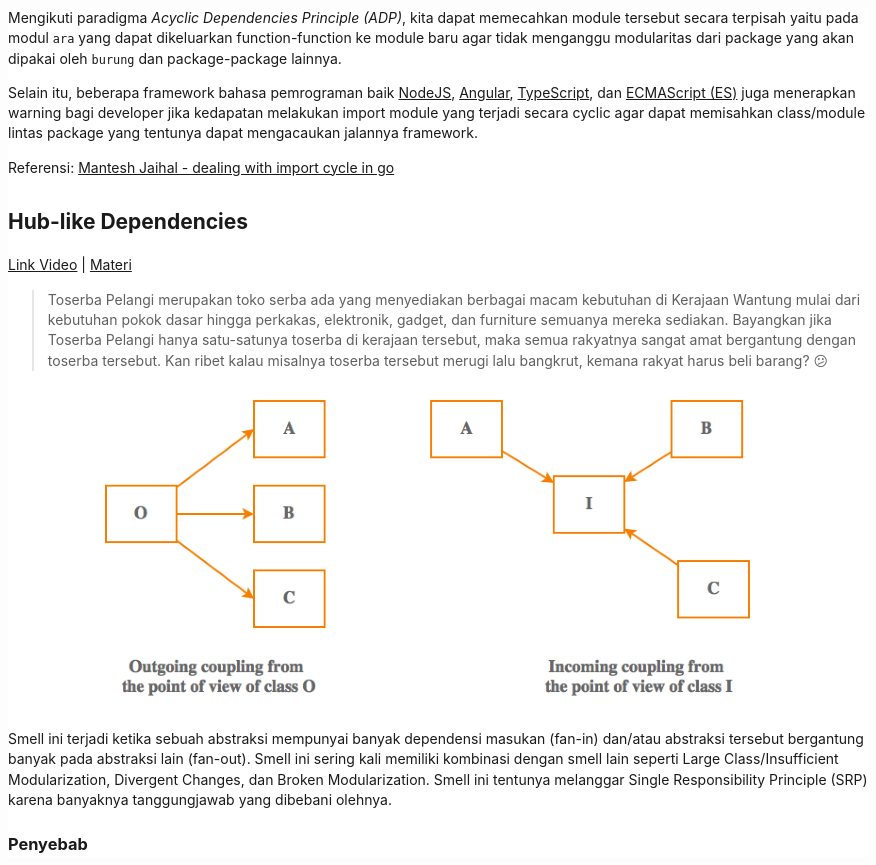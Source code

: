 
Mengikuti paradigma *Acyclic Dependencies Principle (ADP)*, kita dapat memecahkan module tersebut secara terpisah yaitu pada modul `ara` yang dapat dikeluarkan function-function ke module baru agar tidak menganggu modularitas dari package yang akan dipakai oleh `burung` dan package-package lainnya.

Selain itu, beberapa framework bahasa pemrograman baik [NodeJS](https://spin.atomicobject.com/2018/06/25/circular-dependencies-javascript/), [Angular](https://blogpedia.org/blogs/17/circular-dependency-warnings-in-angular), [TypeScript](https://medium.com/visual-development/how-to-fix-nasty-circular-dependency-issues-once-and-for-all-in-javascript-typescript-a04c987cf0de), dan [ECMAScript (ES)](https://medium.com/angular-in-depth/how-to-break-a-cyclic-dependency-between-es6-modules-fd8ede198596) juga menerapkan warning bagi developer jika kedapatan melakukan import module yang terjadi secara cyclic agar dapat memisahkan class/module lintas package yang tentunya dapat mengacaukan jalannya framework.

Referensi: [Mantesh Jaihal - dealing with import cycle in go](https://mantish.com/post/dealing-with-import-cycle-go/)


## Hub-like Dependencies

[Link Video](https://www.youtube.com/watch?v=ImUM8T-1fy4&list=PLG_Cu5FmqSk2KHT6lXngRvcOmOzuk4_ju) |
[Materi](https://github.com/akmalrusli363/smell/tree/master/src/girish/modularization/hub)

> Toserba Pelangi merupakan toko serba ada yang menyediakan berbagai macam kebutuhan di Kerajaan Wantung mulai dari kebutuhan pokok dasar hingga perkakas, elektronik, gadget, dan furniture semuanya mereka sediakan. Bayangkan jika Toserba Pelangi hanya satu-satunya toserba di kerajaan tersebut, maka semua rakyatnya sangat amat bergantung dengan toserba tersebut. Kan ribet kalau misalnya toserba tersebut merugi lalu bangkrut, kemana rakyat harus beli barang? :confused:

![Inner and outer dependencies of a class](../img/girish/modularization/hub-1.png "Inner and outer dependencies of a class")

Smell ini terjadi ketika sebuah abstraksi mempunyai banyak dependensi masukan (fan-in) dan/atau abstraksi tersebut bergantung banyak pada abstraksi lain (fan-out). Smell ini sering kali memiliki kombinasi dengan smell lain seperti Large Class/Insufficient Modularization, Divergent Changes, dan Broken Modularization. Smell ini tentunya melanggar Single Responsibility Principle (SRP) karena banyaknya tanggungjawab yang dibebani olehnya.

### Penyebab
